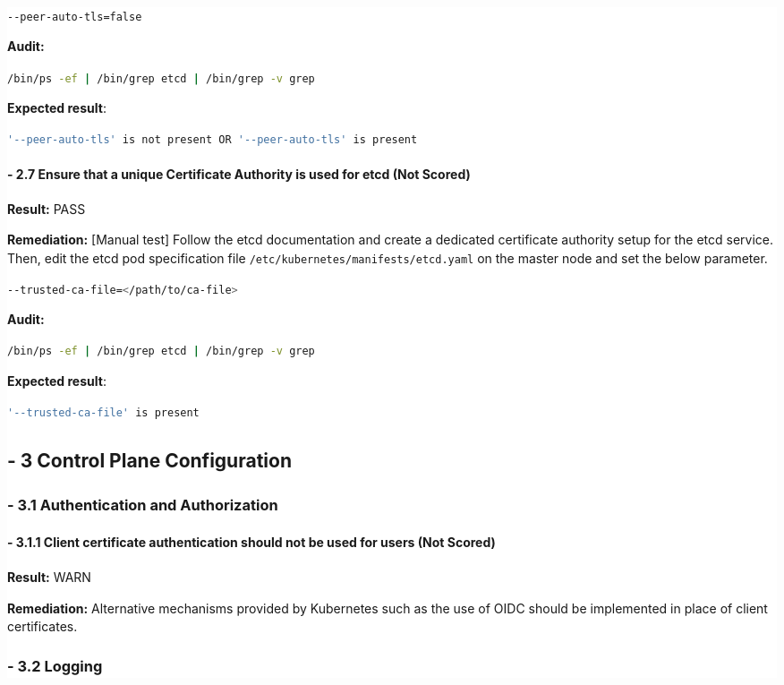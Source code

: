``` bash
--peer-auto-tls=false
```

**Audit:**

``` bash
/bin/ps -ef | /bin/grep etcd | /bin/grep -v grep
```

**Expected result**:

``` bash
'--peer-auto-tls' is not present OR '--peer-auto-tls' is present
```

#### - 2.7 Ensure that a unique Certificate Authority is used for etcd (Not Scored)

**Result:** PASS

**Remediation:**
[Manual test]
Follow the etcd documentation and create a dedicated certificate authority setup for the
etcd service.
Then, edit the etcd pod specification file `/etc/kubernetes/manifests/etcd.yaml` on the
master node and set the below parameter.

``` bash
--trusted-ca-file=</path/to/ca-file>
```

**Audit:**

``` bash
/bin/ps -ef | /bin/grep etcd | /bin/grep -v grep
```

**Expected result**:

``` bash
'--trusted-ca-file' is present
```

## - 3 Control Plane Configuration
### - 3.1 Authentication and Authorization

#### - 3.1.1 Client certificate authentication should not be used for users (Not Scored) 

**Result:** WARN

**Remediation:**
Alternative mechanisms provided by Kubernetes such as the use of OIDC should be
implemented in place of client certificates.

### - 3.2 Logging
